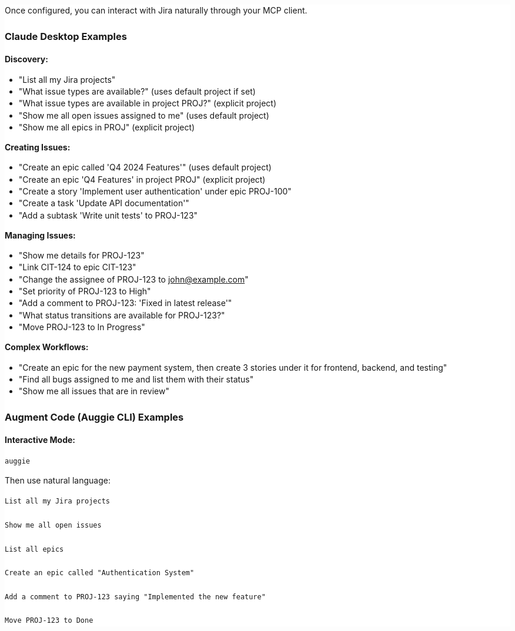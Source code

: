 Once configured, you can interact with Jira naturally through your MCP client.

### Claude Desktop Examples

**Discovery:**
- "List all my Jira projects"
- "What issue types are available?" (uses default project if set)
- "What issue types are available in project PROJ?" (explicit project)
- "Show me all open issues assigned to me" (uses default project)
- "Show me all epics in PROJ" (explicit project)

**Creating Issues:**
- "Create an epic called 'Q4 2024 Features'" (uses default project)
- "Create an epic 'Q4 Features' in project PROJ" (explicit project)
- "Create a story 'Implement user authentication' under epic PROJ-100"
- "Create a task 'Update API documentation'"
- "Add a subtask 'Write unit tests' to PROJ-123"

**Managing Issues:**
- "Show me details for PROJ-123"
- "Link CIT-124 to epic CIT-123"
- "Change the assignee of PROJ-123 to john@example.com"
- "Set priority of PROJ-123 to High"
- "Add a comment to PROJ-123: 'Fixed in latest release'"
- "What status transitions are available for PROJ-123?"
- "Move PROJ-123 to In Progress"

**Complex Workflows:**
- "Create an epic for the new payment system, then create 3 stories under it for frontend, backend, and testing"
- "Find all bugs assigned to me and list them with their status"
- "Show me all issues that are in review"

### Augment Code (Auggie CLI) Examples

**Interactive Mode:**
```bash
auggie
```

Then use natural language:
```
List all my Jira projects

Show me all open issues

List all epics

Create an epic called "Authentication System"

Add a comment to PROJ-123 saying "Implemented the new feature"

Move PROJ-123 to Done
```
